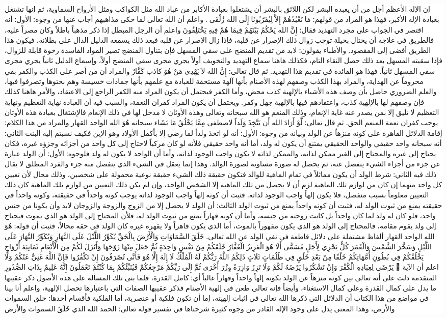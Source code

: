 إن الإله الأعظم أجل من أن يعبده البشر لكن اللائق بالبشر أن يشتغلوا بعبادة الأكابر من عباد الله مثل الكواكب ومثل الأرواح السماوية، ثم إنها تشتغل بعبادة الإله الأكبر، فهذا هو المراد من قولهم:
مَا نَعْبُدُهُمْ إِلاَّ لِيُقَرّبُونَا إِلَى الله زُلْفَى
.
واعلم أن الله تعالى لما حكى مذاهبهم أجاب عنها من وجوه:
الأول:
أنه اقتصر في الجواب على مجرد التهديد فقال:
إِنَّ الله يَحْكُمُ بَيْنَهُمْ فِيمَا هُمْ فِيهِ يَخْتَلِفُونَ
واعلم أن الرجل المبطل إذا ذكر مذهباً باطلاً وكان مصراً عليه، فالطريق في علاجه أن يحتال بحيلة توجب زوال ذلك الإصرار عن قلبه، فإذا زال الإصرار عن قلبه فبعد ذلك يسمعه الدليل الدال على بطلانه، فيكون هذا الطريق أفضى إلى المقصود. والأطباء يقولون: لابد من تقديم المنضج على سقي المسهل فإن بتناول المنضج تصير المواد الفاسدة رخوة قابلة للزوال، فإذا سقيته المسهل بعد ذلك حصل النقاء التام، فكذلك هاهنا سماع التهديد والتخويف أولاً يجري مجرى سقي المنضج أولاً، وإسماع الدليل ثانياً يجري مجرى سقي المسهل ثانياً. فهذا هو الفائدة في تقديم هذا التهديد.
ثم قال تعالى:
إِنَّ الله لاَ يَهْدِى مَنْ هُوَ كاذب كَفَّارٌ
والمراد أن من أصر على الكذب والكفر بقي محروماً عن الهداية، والمراد بهذا الكذب وصفهم لهذه الأصنام بأنها آلهة مستحقة للعبادة مع علمهم بأنها جمادات خسيسة وهم نحتوها وتصرفوا فيها، والعلم الضروري حاصل بأن وصف هذه الأشياء بالإلهية كذب محض، وأما الكفر فيحتمل أن يكون المراد منه الكفر الراجع إلى الاعتقاد، والأمر هاهنا كذلك فإن وصفهم لها بالإلهية كذب، واعتقادهم فيها بالإلهية جهل وكفر. ويحتمل أن يكون المراد كفران النعمة، والسبب فيه أن العبادة نهاية التعظيم ونهاية التعظيم لا تليق إلا بمن يصدر عنه غاية الإنعام، وذلك المنعم هو الله سبحانه وتعالى وهذه الأوثان لا مدخل لها في ذلك الإنعام فالإشتغال بعبادة هذه الأوثان يوجب كفران نعمة المنعم الحق.
ثم قال تعالى:
لَّوْ أَرَادَ الله أَن يَتَّخِذَ وَلَداً لاصطفى مِمَّا يَخْلُقُ مَا يَشَاء سبحانه هُوَ الله الواحد القهار
والمراد من هذا الكلام: إقامة الدلائل القاهرة على كونه منزهاً عن الولد وبيانه من وجوه:
الأول:
أنه لو اتخذ ولداً لما رضي إلا بأكمل الأولاد وهو الإبن فكيف نسبتم إليه البنت الثاني: أنه سبحانه واحد حقيقي والواحد الحقيقي يمتنع أن يكون له ولد، أما أنه واحد حقيقي فلأنه لو كان مركباً لاحتاج إلى كل واحد من أجزائه وجزؤه غيره، فكان يحتاج إلى غيره والمحتاج إلى الغير ممكن لذاته، والممكن لذاته لا يكون واجب الوجود لذاته، وأما أن الواحد لا يكون له ولد فلوجوه:
الأول:
أن الولد عبارة عن جزء من أجزاء الشيء ينفصل عنه، ثم يحصل له صورة مساوية لصورة الوالد.
وهذا إنما يعقل في الشيء الذي ينفصل منه جزء والفرد المطلق لا يقال ذلك فيه الثاني: شرط الولد أن يكون مماثلاً في تمام الماهية للوالد فتكون حقيقة ذلك الشيء حقيقة نوعية محمولة على شخصين، وذلك محال لأن تعيين كل واحد منهما إن كان من لوازم تلك الماهية لزم أن لا يحصل من تلك الماهية إلا الشخص الواحد، وإن لم يكن ذلك التعيين من لوازم تلك الماهية كان ذلك التعيين معلوماً بسبب منفصل، فلا يكون إلهاً واجب الوجود لذاته. فثبت أن كونه إلهاً واجب الوجود لذاته يوجب كونه واحداً في حقيقته، وكونه واحداً في حقيقته يمنع من ثبوت الولد له، فثبت أن كونه واحداً يمنع من ثبوت الولد الثالث: أن الولد لا يحصل إلا من الزوج والزوجة والزوجان لابد وأن يكونا من جنس واحد، فلو كان له ولد لما كان واحداً بل كانت زوجته من جنسه، وأما أن كونه قهاراً يمنع من ثبوت الولد له، فلأن المحتاج إلى الولد هو الذي يموت فيحتاج إلى ولد يقوم مقامه، فالمحتاج إلى الولد هو الذي يكون مقهوراً بالموت، أما الذي يكون قاهراً ولا يقهره غيره كان الولد في حقه محالاً، فثبت أن قوله:
هُوَ الله الواحد القهار
ألفاظ مشتملة على دلائل قاطعة في نفي الولد عن الله تعالى.
خَلَقَ السَّمَاوَاتِ وَالْأَرْضَ بِالْحَقِّ يُكَوِّرُ اللَّيْلَ عَلَى النَّهَارِ وَيُكَوِّرُ النَّهَارَ عَلَى اللَّيْلِ وَسَخَّرَ الشَّمْسَ وَالْقَمَرَ كُلٌّ يَجْرِي لِأَجَلٍ مُسَمًّى أَلَا هُوَ الْعَزِيزُ الْغَفَّارُ
خَلَقَكُمْ مِنْ نَفْسٍ وَاحِدَةٍ ثُمَّ جَعَلَ مِنْهَا زَوْجَهَا وَأَنْزَلَ لَكُمْ مِنَ الْأَنْعَامِ ثَمَانِيَةَ أَزْوَاجٍ يَخْلُقُكُمْ فِي بُطُونِ أُمَّهَاتِكُمْ خَلْقًا مِنْ بَعْدِ خَلْقٍ فِي ظُلُمَاتٍ ثَلَاثٍ ذَلِكُمُ اللَّهُ رَبُّكُمْ لَهُ الْمُلْكُ لَا إِلَهَ إِلَّا هُوَ فَأَنَّى تُصْرَفُونَ
إِنْ تَكْفُرُوا فَإِنَّ اللَّهَ غَنِيٌّ عَنْكُمْ وَلَا يَرْضَى لِعِبَادِهِ الْكُفْرَ وَإِنْ تَشْكُرُوا يَرْضَهُ لَكُمْ وَلَا تَزِرُ وَازِرَةٌ وِزْرَ أُخْرَى ثُمَّ إِلَى رَبِّكُمْ مَرْجِعُكُمْ فَيُنَبِّئُكُمْ بِمَا كُنْتُمْ تَعْمَلُونَ إِنَّهُ عَلِيمٌ بِذَاتِ الصُّدُورِ

اعلم أن الآية المتقدمة دلت على أنه تعالى بين كونه منزهاً عن الولد بكونه إلهاً واحداً وقهاراً غالباً أي:
كامل القدرة، فلما بنى تلك المسألة على هذه الأصول ذكر عقيبها ما يدل على كمال القدرة وعلى كمال الاستغناء، وأيضاً فإنه تعالى طعن في إلهية الأصنام فذكر عقيبها الصفات التي باعتبارها تحصل الإلهية، واعلم أنا بينا في مواضع من هذا الكتاب أن الدلائل التي ذكرها الله تعالى في إثبات إلهيته، إما أن تكون فلكية أو عنصرية، أما الفلكية فأقسام أحدها: خلق السموات والأرض، وهذا المعنى يدل على وجود الإله القادر من وجوه كثيرة شرحناها في تفسير قوله تعالى:
الحمد الله الذي خَلَقَ السموات والأرض